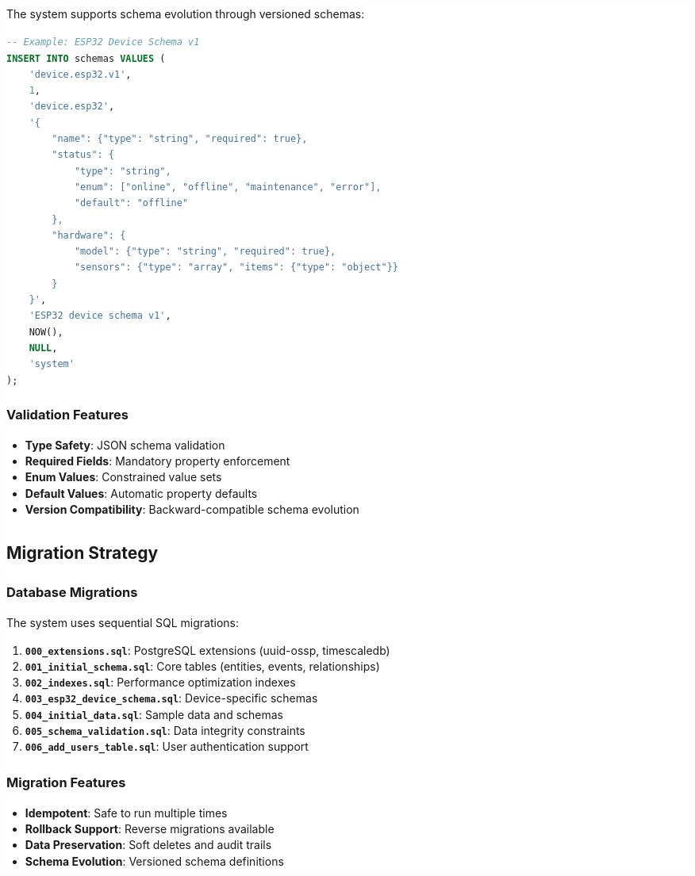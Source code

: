 The system supports schema evolution through versioned schemas:

```sql
-- Example: ESP32 Device Schema v1
INSERT INTO schemas VALUES (
    'device.esp32.v1',
    1,
    'device.esp32',
    '{
        "name": {"type": "string", "required": true},
        "status": {
            "type": "string",
            "enum": ["online", "offline", "maintenance", "error"],
            "default": "offline"
        },
        "hardware": {
            "model": {"type": "string", "required": true},
            "sensors": {"type": "array", "items": {"type": "object"}}
        }
    }',
    'ESP32 device schema v1',
    NOW(),
    NULL,
    'system'
);
```

### Validation Features

- **Type Safety**: JSON schema validation
- **Required Fields**: Mandatory property enforcement
- **Enum Values**: Constrained value sets
- **Default Values**: Automatic property defaults
- **Version Compatibility**: Backward-compatible schema evolution

## Migration Strategy

### Database Migrations

The system uses sequential SQL migrations:

1. **`000_extensions.sql`**: PostgreSQL extensions (uuid-ossp, timescaledb)
2. **`001_initial_schema.sql`**: Core tables (entities, events, relationships)
3. **`002_indexes.sql`**: Performance optimization indexes
4. **`003_esp32_device_schema.sql`**: Device-specific schemas
5. **`004_initial_data.sql`**: Sample data and schemas
6. **`005_schema_validation.sql`**: Data integrity constraints
7. **`006_add_users_table.sql`**: User authentication support

### Migration Features

- **Idempotent**: Safe to run multiple times
- **Rollback Support**: Reverse migrations available
- **Data Preservation**: Soft deletes and audit trails
- **Schema Evolution**: Versioned schema definitions
